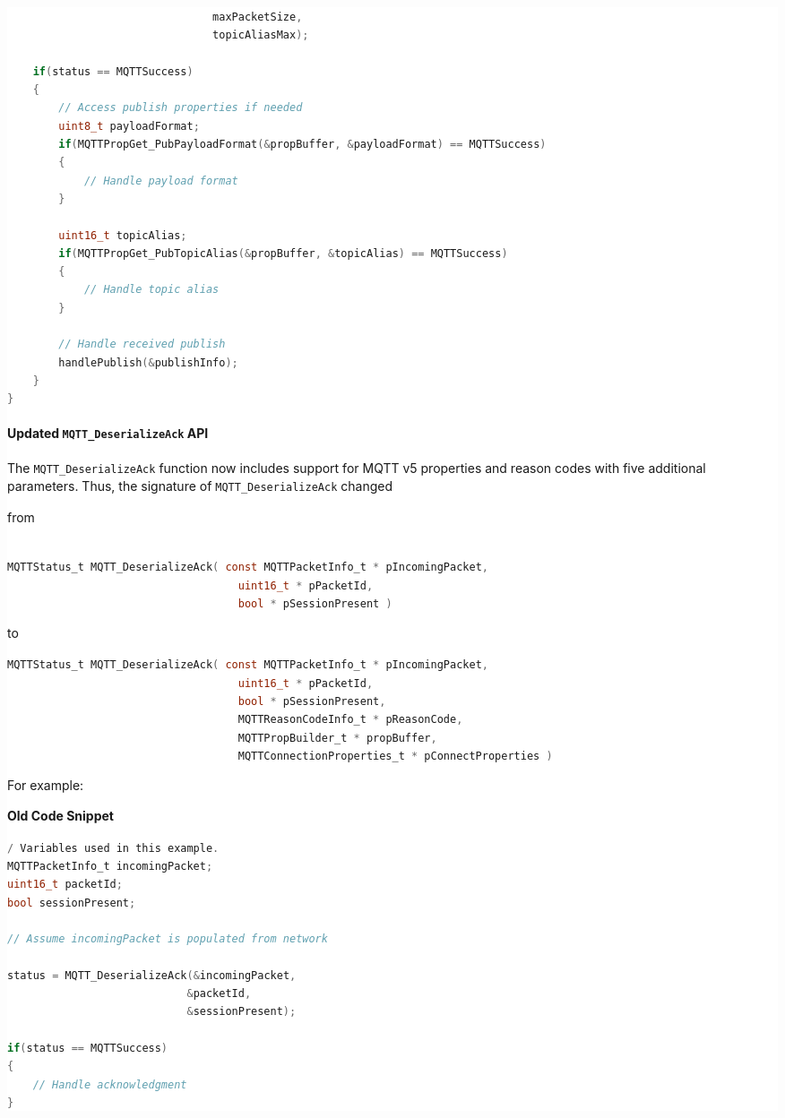 ```c
                                maxPacketSize,
                                topicAliasMax);

    if(status == MQTTSuccess)
    {
        // Access publish properties if needed
        uint8_t payloadFormat;
        if(MQTTPropGet_PubPayloadFormat(&propBuffer, &payloadFormat) == MQTTSuccess)
        {
            // Handle payload format
        }

        uint16_t topicAlias;
        if(MQTTPropGet_PubTopicAlias(&propBuffer, &topicAlias) == MQTTSuccess)
        {
            // Handle topic alias
        }

        // Handle received publish
        handlePublish(&publishInfo);
    }
}
```

#### Updated `MQTT_DeserializeAck` API

The `MQTT_DeserializeAck` function now includes support for MQTT v5 properties and reason codes with five additional parameters. Thus, the signature of `MQTT_DeserializeAck` changed 

from 

```c

MQTTStatus_t MQTT_DeserializeAck( const MQTTPacketInfo_t * pIncomingPacket, 
                                    uint16_t * pPacketId,
                                    bool * pSessionPresent )
```

to 

```c
MQTTStatus_t MQTT_DeserializeAck( const MQTTPacketInfo_t * pIncomingPacket, 
                                    uint16_t * pPacketId, 
                                    bool * pSessionPresent, 
                                    MQTTReasonCodeInfo_t * pReasonCode, 
                                    MQTTPropBuilder_t * propBuffer, 
                                    MQTTConnectionProperties_t * pConnectProperties )
```
For example:

**Old Code Snippet**
```c
/ Variables used in this example.
MQTTPacketInfo_t incomingPacket;
uint16_t packetId;
bool sessionPresent;

// Assume incomingPacket is populated from network

status = MQTT_DeserializeAck(&incomingPacket,
                            &packetId,
                            &sessionPresent);

if(status == MQTTSuccess)
{
    // Handle acknowledgment
}
```